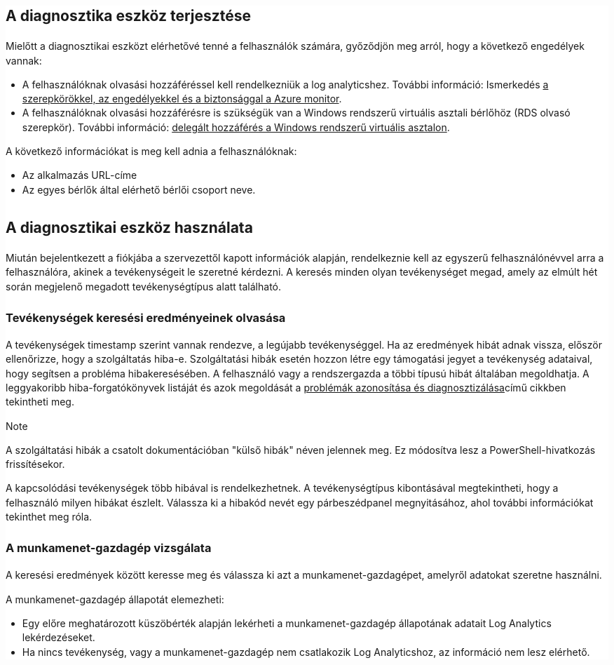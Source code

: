 ## <a name="distribute-the-diagnostics-tool"></a>A diagnosztika eszköz terjesztése

Mielőtt a diagnosztikai eszközt elérhetővé tenné a felhasználók számára, győződjön meg arról, hogy a következő engedélyek vannak:

- A felhasználóknak olvasási hozzáféréssel kell rendelkezniük a log analyticshez. További információ: Ismerkedés [a szerepkörökkel, az engedélyekkel és a biztonsággal a Azure monitor](/azure/azure-monitor/platform/roles-permissions-security).
-  A felhasználóknak olvasási hozzáférésre is szükségük van a Windows rendszerű virtuális asztali bérlőhöz (RDS olvasó szerepkör). További információ: [delegált hozzáférés a Windows rendszerű virtuális asztalon](delegated-access-virtual-desktop.md).

A következő információkat is meg kell adnia a felhasználóknak:

- Az alkalmazás URL-címe
- Az egyes bérlők által elérhető bérlői csoport neve.

## <a name="use-the-diagnostics-tool"></a>A diagnosztikai eszköz használata

Miután bejelentkezett a fiókjába a szervezettől kapott információk alapján, rendelkeznie kell az egyszerű felhasználónévvel arra a felhasználóra, akinek a tevékenységeit le szeretné kérdezni. A keresés minden olyan tevékenységet megad, amely az elmúlt hét során megjelenő megadott tevékenységtípus alatt található.

### <a name="how-to-read-activity-search-results"></a>Tevékenységek keresési eredményeinek olvasása

A tevékenységek timestamp szerint vannak rendezve, a legújabb tevékenységgel. Ha az eredmények hibát adnak vissza, először ellenőrizze, hogy a szolgáltatás hiba-e. Szolgáltatási hibák esetén hozzon létre egy támogatási jegyet a tevékenység adataival, hogy segítsen a probléma hibakeresésében. A felhasználó vagy a rendszergazda a többi típusú hibát általában megoldhatja. A leggyakoribb hiba-forgatókönyvek listáját és azok megoldását a [problémák azonosítása és diagnosztizálása](diagnostics-role-service.md#common-error-scenarios)című cikkben tekintheti meg.

>[!NOTE]
>A szolgáltatási hibák a csatolt dokumentációban "külső hibák" néven jelennek meg. Ez módosítva lesz a PowerShell-hivatkozás frissítésekor.

A kapcsolódási tevékenységek több hibával is rendelkezhetnek. A tevékenységtípus kibontásával megtekintheti, hogy a felhasználó milyen hibákat észlelt. Válassza ki a hibakód nevét egy párbeszédpanel megnyitásához, ahol további információkat tekinthet meg róla.

### <a name="investigate-the-session-host"></a>A munkamenet-gazdagép vizsgálata 

A keresési eredmények között keresse meg és válassza ki azt a munkamenet-gazdagépet, amelyről adatokat szeretne használni.

A munkamenet-gazdagép állapotát elemezheti:

- Egy előre meghatározott küszöbérték alapján lekérheti a munkamenet-gazdagép állapotának adatait Log Analytics lekérdezéseket.
- Ha nincs tevékenység, vagy a munkamenet-gazdagép nem csatlakozik Log Analyticshoz, az információ nem lesz elérhető.
